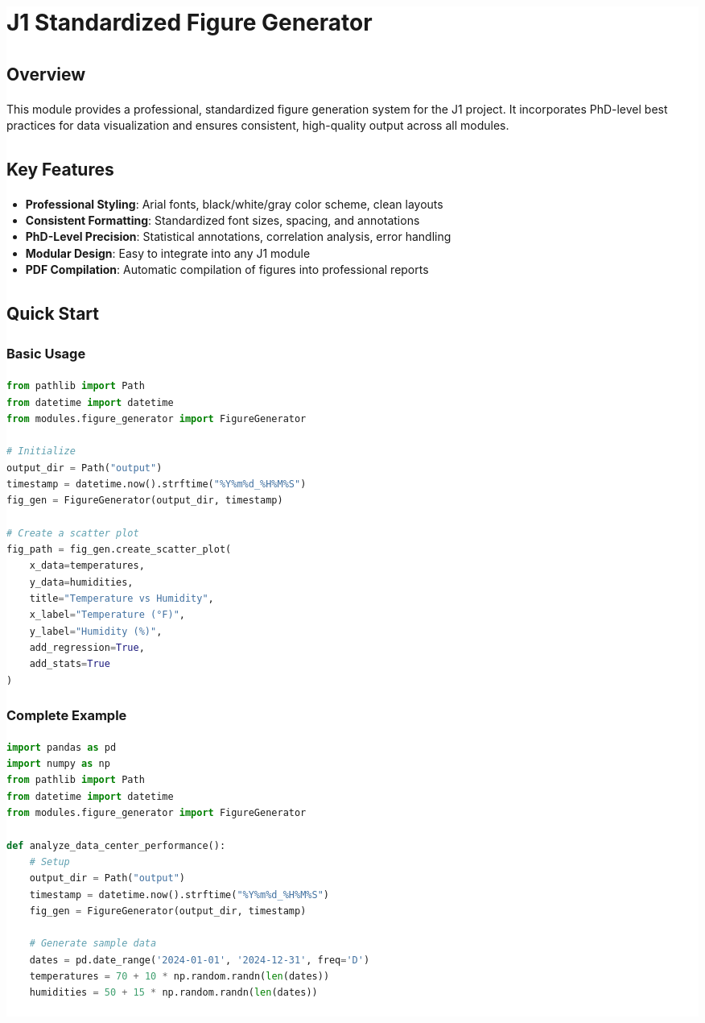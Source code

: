 # J1 Standardized Figure Generator

## Overview

This module provides a professional, standardized figure generation system for the J1 project. It incorporates PhD-level best practices for data visualization and ensures consistent, high-quality output across all modules.

## Key Features

- **Professional Styling**: Arial fonts, black/white/gray color scheme, clean layouts
- **Consistent Formatting**: Standardized font sizes, spacing, and annotations
- **PhD-Level Precision**: Statistical annotations, correlation analysis, error handling
- **Modular Design**: Easy to integrate into any J1 module
- **PDF Compilation**: Automatic compilation of figures into professional reports

## Quick Start

### Basic Usage

```python
from pathlib import Path
from datetime import datetime
from modules.figure_generator import FigureGenerator

# Initialize
output_dir = Path("output")
timestamp = datetime.now().strftime("%Y%m%d_%H%M%S")
fig_gen = FigureGenerator(output_dir, timestamp)

# Create a scatter plot
fig_path = fig_gen.create_scatter_plot(
    x_data=temperatures,
    y_data=humidities,
    title="Temperature vs Humidity",
    x_label="Temperature (°F)",
    y_label="Humidity (%)",
    add_regression=True,
    add_stats=True
)
```

### Complete Example

```python
import pandas as pd
import numpy as np
from pathlib import Path
from datetime import datetime
from modules.figure_generator import FigureGenerator

def analyze_data_center_performance():
    # Setup
    output_dir = Path("output")
    timestamp = datetime.now().strftime("%Y%m%d_%H%M%S")
    fig_gen = FigureGenerator(output_dir, timestamp)
    
    # Generate sample data
    dates = pd.date_range('2024-01-01', '2024-12-31', freq='D')
    temperatures = 70 + 10 * np.random.randn(len(dates))
    humidities = 50 + 15 * np.random.randn(len(dates))
    
```